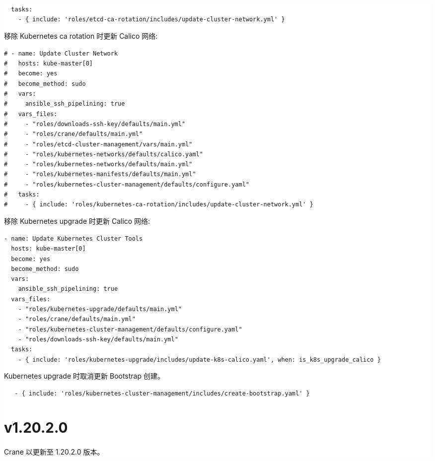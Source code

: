 ```
  tasks:
    - { include: 'roles/etcd-ca-rotation/includes/update-cluster-network.yml' }
```

移除 Kubernetes ca rotation 时更新 Calico 网络:

```
# - name: Update Cluster Network
#   hosts: kube-master[0]
#   become: yes
#   become_method: sudo
#   vars:
#     ansible_ssh_pipelining: true
#   vars_files:
#     - "roles/downloads-ssh-key/defaults/main.yml"
#     - "roles/crane/defaults/main.yml"
#     - "roles/etcd-cluster-management/vars/main.yml"
#     - "roles/kubernetes-networks/defaults/calico.yaml"
#     - "roles/kubernetes-networks/defaults/main.yml"
#     - "roles/kubernetes-manifests/defaults/main.yml"
#     - "roles/kubernetes-cluster-management/defaults/configure.yaml"
#   tasks:
#     - { include: 'roles/kubernetes-ca-rotation/includes/update-cluster-network.yml' }
```

移除 Kubernetes upgrade 时更新 Calico 网络:

```
- name: Update Kubernetes Cluster Tools
  hosts: kube-master[0]
  become: yes
  become_method: sudo
  vars:
    ansible_ssh_pipelining: true
  vars_files:
    - "roles/kubernetes-upgrade/defaults/main.yml"
    - "roles/crane/defaults/main.yml"
    - "roles/kubernetes-cluster-management/defaults/configure.yaml"
    - "roles/downloads-ssh-key/defaults/main.yml"
  tasks:
    - { include: 'roles/kubernetes-upgrade/includes/update-k8s-calico.yaml', when: is_k8s_upgrade_calico }
```

Kubernetes upgrade 时取消更新 Bootstrap 创建。

```
   - { include: 'roles/kubernetes-cluster-management/includes/create-bootstrap.yaml' }
```

# v1.20.2.0

Crane 以更新至 1.20.2.0 版本。
